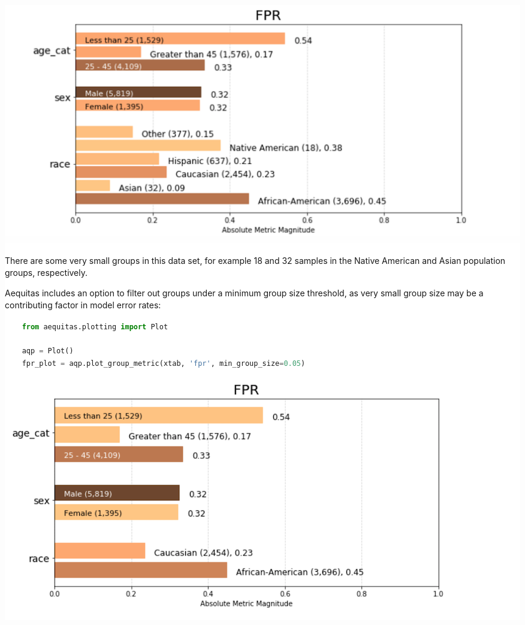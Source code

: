 <img src="./docs/_static/fpr_metric.png">

There are some very small groups in this data set, for example 18 and 32 samples in the Native American and Asian population groups, respectively.

Aequitas includes an option to filter out groups under a minimum group size threshold, as very small group size may be a contributing factor in model error rates: 
``` python
    from aequitas.plotting import Plot
    
    aqp = Plot()
    fpr_plot = aqp.plot_group_metric(xtab, 'fpr', min_group_size=0.05)
``` 
<img src="./docs/_static/fpr_min_group.png">
